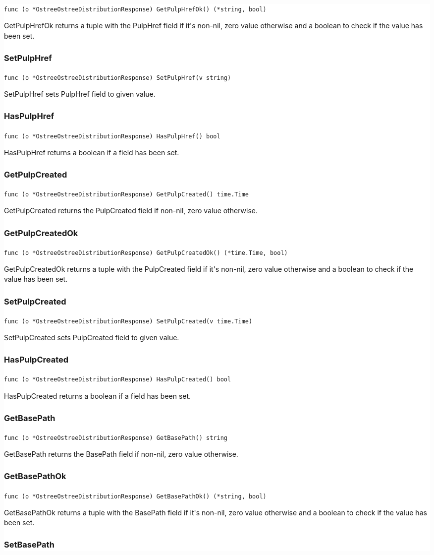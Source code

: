 `func (o *OstreeOstreeDistributionResponse) GetPulpHrefOk() (*string, bool)`

GetPulpHrefOk returns a tuple with the PulpHref field if it's non-nil, zero value otherwise
and a boolean to check if the value has been set.

### SetPulpHref

`func (o *OstreeOstreeDistributionResponse) SetPulpHref(v string)`

SetPulpHref sets PulpHref field to given value.

### HasPulpHref

`func (o *OstreeOstreeDistributionResponse) HasPulpHref() bool`

HasPulpHref returns a boolean if a field has been set.

### GetPulpCreated

`func (o *OstreeOstreeDistributionResponse) GetPulpCreated() time.Time`

GetPulpCreated returns the PulpCreated field if non-nil, zero value otherwise.

### GetPulpCreatedOk

`func (o *OstreeOstreeDistributionResponse) GetPulpCreatedOk() (*time.Time, bool)`

GetPulpCreatedOk returns a tuple with the PulpCreated field if it's non-nil, zero value otherwise
and a boolean to check if the value has been set.

### SetPulpCreated

`func (o *OstreeOstreeDistributionResponse) SetPulpCreated(v time.Time)`

SetPulpCreated sets PulpCreated field to given value.

### HasPulpCreated

`func (o *OstreeOstreeDistributionResponse) HasPulpCreated() bool`

HasPulpCreated returns a boolean if a field has been set.

### GetBasePath

`func (o *OstreeOstreeDistributionResponse) GetBasePath() string`

GetBasePath returns the BasePath field if non-nil, zero value otherwise.

### GetBasePathOk

`func (o *OstreeOstreeDistributionResponse) GetBasePathOk() (*string, bool)`

GetBasePathOk returns a tuple with the BasePath field if it's non-nil, zero value otherwise
and a boolean to check if the value has been set.

### SetBasePath
